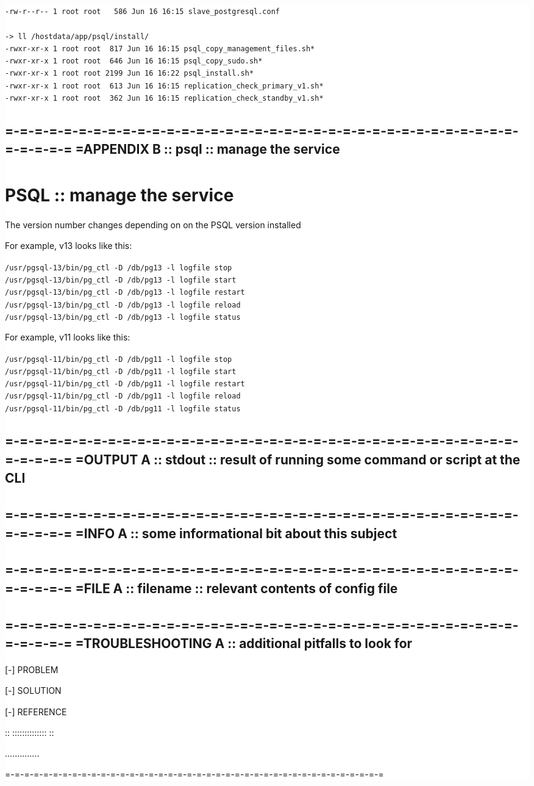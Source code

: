 ```
-rw-r--r-- 1 root root   586 Jun 16 16:15 slave_postgresql.conf

-> ll /hostdata/app/psql/install/
-rwxr-xr-x 1 root root  817 Jun 16 16:15 psql_copy_management_files.sh*
-rwxr-xr-x 1 root root  646 Jun 16 16:15 psql_copy_sudo.sh*
-rwxr-xr-x 1 root root 2199 Jun 16 16:22 psql_install.sh*
-rwxr-xr-x 1 root root  613 Jun 16 16:15 replication_check_primary_v1.sh*
-rwxr-xr-x 1 root root  362 Jun 16 16:15 replication_check_standby_v1.sh*
```

=-=-=-=-=-=-=-=-=-=-=-=-=-=-=-=-=-=-=-=-=-=-=-=-=-=-=-=-=-=-=-=-=-=-=-=-=-=-=-=
=APPENDIX B :: psql :: manage the service
---

# PSQL :: manage the service 
The version number changes depending on on the PSQL version installed

For example, v13 looks like this:

```
/usr/pgsql-13/bin/pg_ctl -D /db/pg13 -l logfile stop
/usr/pgsql-13/bin/pg_ctl -D /db/pg13 -l logfile start
/usr/pgsql-13/bin/pg_ctl -D /db/pg13 -l logfile restart
/usr/pgsql-13/bin/pg_ctl -D /db/pg13 -l logfile reload
/usr/pgsql-13/bin/pg_ctl -D /db/pg13 -l logfile status
```

For example, v11 looks like this:
```
/usr/pgsql-11/bin/pg_ctl -D /db/pg11 -l logfile stop
/usr/pgsql-11/bin/pg_ctl -D /db/pg11 -l logfile start
/usr/pgsql-11/bin/pg_ctl -D /db/pg11 -l logfile restart
/usr/pgsql-11/bin/pg_ctl -D /db/pg11 -l logfile reload
/usr/pgsql-11/bin/pg_ctl -D /db/pg11 -l logfile status
```

=-=-=-=-=-=-=-=-=-=-=-=-=-=-=-=-=-=-=-=-=-=-=-=-=-=-=-=-=-=-=-=-=-=-=-=-=-=-=-=
=OUTPUT A :: stdout :: result of running some command or script at the CLI
---

=-=-=-=-=-=-=-=-=-=-=-=-=-=-=-=-=-=-=-=-=-=-=-=-=-=-=-=-=-=-=-=-=-=-=-=-=-=-=-=
=INFO A :: some informational bit about this subject
---

=-=-=-=-=-=-=-=-=-=-=-=-=-=-=-=-=-=-=-=-=-=-=-=-=-=-=-=-=-=-=-=-=-=-=-=-=-=-=-=
=FILE A :: filename :: relevant contents of config file
---

=-=-=-=-=-=-=-=-=-=-=-=-=-=-=-=-=-=-=-=-=-=-=-=-=-=-=-=-=-=-=-=-=-=-=-=-=-=-=-=
=TROUBLESHOOTING A :: additional pitfalls to look for
---

[-] PROBLEM

[-] SOLUTION

[-] REFERENCE

::
::::::::::::::
::

..............

=-=-=-=-=-=-=-=-=-=-=-=-=-=-=-=-=-=-=-=-=-=-=-=-=-=-=-=-=-=-=-=-=-=-=-=-=-=-=-=
